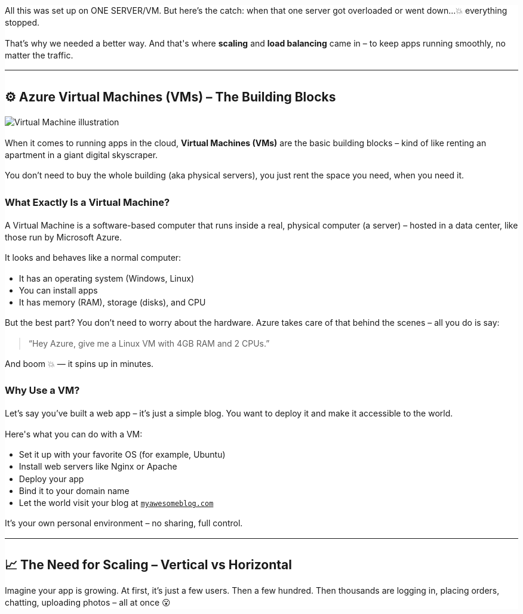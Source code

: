All this was set up on ONE SERVER/VM. But here’s the catch: when that one server got overloaded or went down…💥 everything stopped.

That’s why we needed a better way. And that's where **scaling** and **load balancing** came in – to keep apps running smoothly, no matter the traffic.

---

## ⚙️ Azure Virtual Machines (VMs) – The Building Blocks

![Virtual Machine illustration](https://cdn.hashnode.com/res/hashnode/image/upload/v1746980948928/eb6a7fb2-7432-42ed-8cbd-bff6c8250d4e.jpeg)

When it comes to running apps in the cloud, **Virtual Machines (VMs)** are the basic building blocks – kind of like renting an apartment in a giant digital skyscraper.

You don’t need to buy the whole building (aka physical servers), you just rent the space you need, when you need it.

### What Exactly Is a Virtual Machine?

A Virtual Machine is a software-based computer that runs inside a real, physical computer (a server) – hosted in a data center, like those run by Microsoft Azure.

It looks and behaves like a normal computer:

- It has an operating system (Windows, Linux)
- You can install apps
- It has memory (RAM), storage (disks), and CPU

But the best part? You don’t need to worry about the hardware. Azure takes care of that behind the scenes – all you do is say:

> “Hey Azure, give me a Linux VM with 4GB RAM and 2 CPUs.”

And boom 💥 — it spins up in minutes.

### Why Use a VM?

Let’s say you’ve built a web app – it’s just a simple blog. You want to deploy it and make it accessible to the world.

Here's what you can do with a VM:

- Set it up with your favorite OS (for example, Ubuntu)
- Install web servers like Nginx or Apache
- Deploy your app
- Bind it to your domain name
- Let the world visit your blog at [`myawesomeblog.com`](http://myawesomeblog.com)

It’s your own personal environment – no sharing, full control.

---

## 📈 The Need for Scaling – Vertical vs Horizontal

Imagine your app is growing. At first, it’s just a few users. Then a few hundred. Then thousands are logging in, placing orders, chatting, uploading photos – all at once 😮
